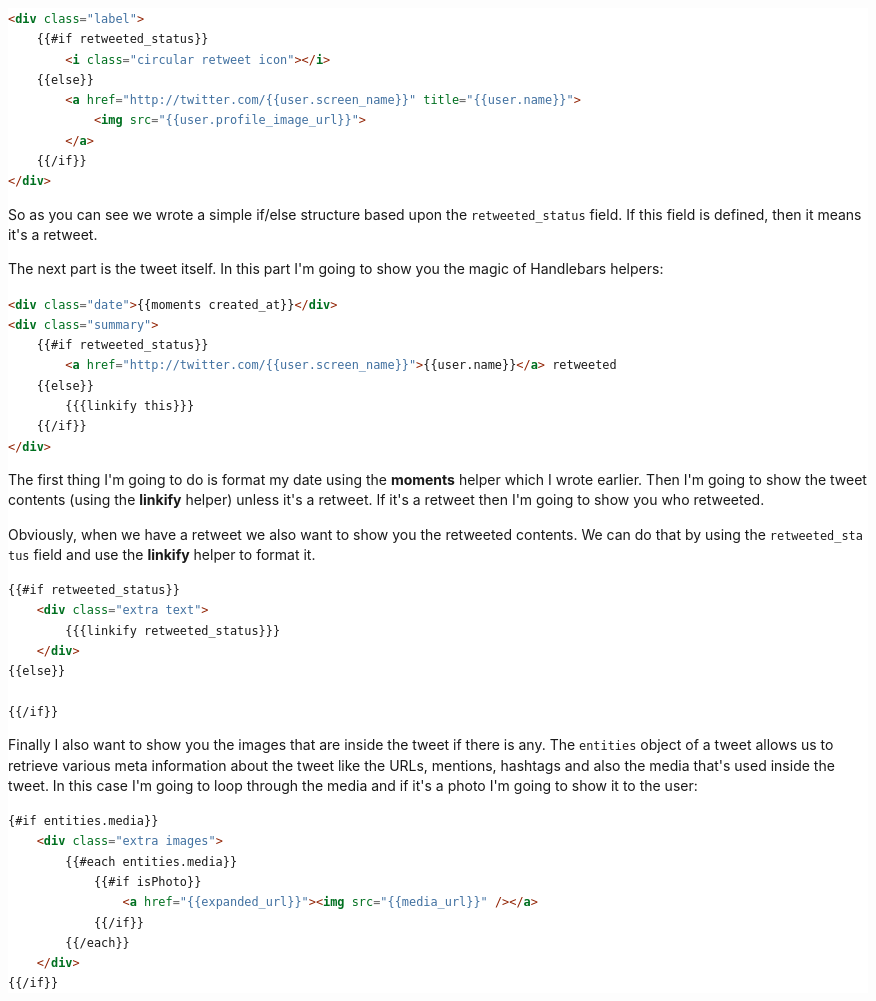 ```html
<div class="label">
    {{#if retweeted_status}}
        <i class="circular retweet icon"></i>
    {{else}}
        <a href="http://twitter.com/{{user.screen_name}}" title="{{user.name}}">
            <img src="{{user.profile_image_url}}">
        </a>
    {{/if}}
</div>
```

So as you can see we wrote a simple if/else structure based upon the `retweeted_status` field. If this field is defined, then it means it's a retweet.

The next part is the tweet itself. In this part I'm going to show you the magic of Handlebars helpers:

```html
<div class="date">{{moments created_at}}</div>
<div class="summary">
    {{#if retweeted_status}}
        <a href="http://twitter.com/{{user.screen_name}}">{{user.name}}</a> retweeted
    {{else}}
        {{{linkify this}}}
    {{/if}}
</div>
```

The first thing I'm going to do is format my date using the **moments** helper which I wrote earlier. Then I'm going to show the tweet contents (using the **linkify** helper) unless it's a retweet. If it's a retweet then I'm going to show you who retweeted.

Obviously, when we have a retweet we also want to show you the retweeted contents. We can do that by using the `retweeted_status` field and use the **linkify** helper to format it.

```html
{{#if retweeted_status}}
    <div class="extra text">
        {{{linkify retweeted_status}}}
    </div>
{{else}}

{{/if}}
```

Finally I also want to show you the images that are inside the tweet if there is any. The `entities` object of a tweet allows us to retrieve various meta information about the tweet like the URLs, mentions, hashtags and also the media that's used inside the tweet. In this case I'm going to loop through the media and if it's a photo I'm going to show it to the user:

```html
{#if entities.media}}
    <div class="extra images">
        {{#each entities.media}}
            {{#if isPhoto}}
                <a href="{{expanded_url}}"><img src="{{media_url}}" /></a>
            {{/if}}
        {{/each}}
    </div>
{{/if}}
```
